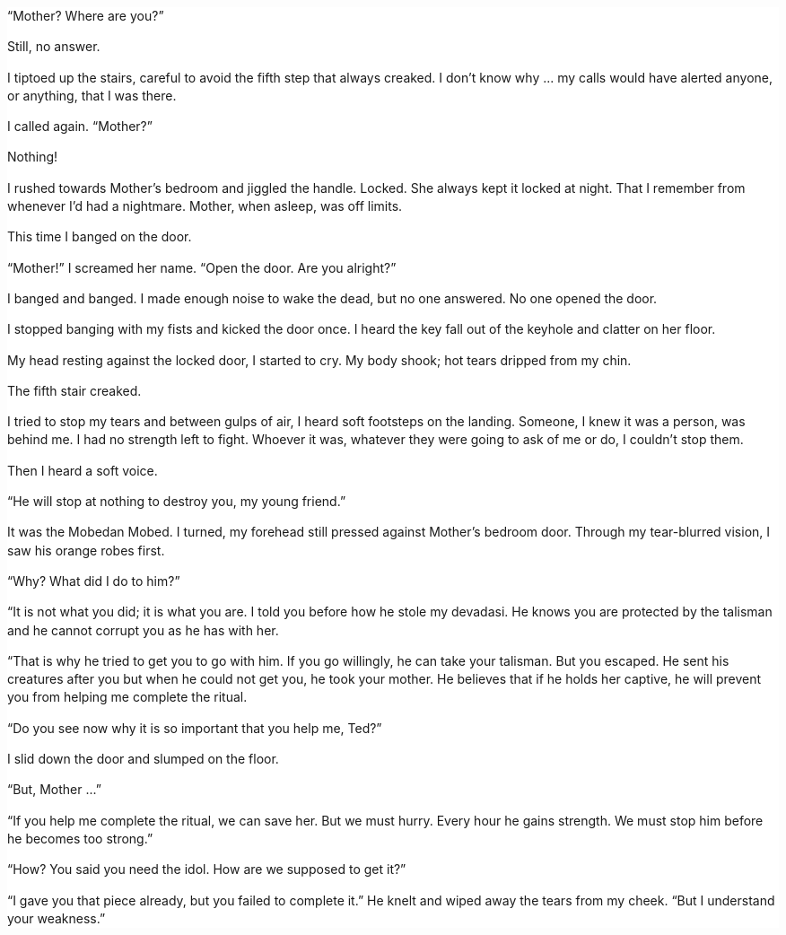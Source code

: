 “Mother? Where are you?”

Still, no answer.

I tiptoed up the stairs, careful to avoid the fifth step that always creaked. I don’t know why ... my calls would have alerted anyone, or anything, that I was there.

I called again. “Mother?”

Nothing!

I rushed towards Mother’s bedroom and jiggled the handle. Locked. She always kept it locked at night. That I remember from whenever I’d had a nightmare. Mother, when asleep, was off limits.

This time I banged on the door.

“Mother!” I screamed her name. “Open the door. Are you alright?”

I banged and banged. I made enough noise to wake the dead, but no one answered. No one opened the door.

I stopped banging with my fists and kicked the door once. I heard the key fall out of the keyhole and clatter on her floor.

My head resting against the locked door, I started to cry. My body shook; hot tears dripped from my chin.

The fifth stair creaked.

I tried to stop my tears and between gulps of air, I heard soft footsteps on the landing. Someone, I knew it was a person, was behind me. I had no strength left to fight. Whoever it was, whatever they were going to ask of me or do, I couldn’t stop them.

Then I heard a soft voice.

“He will stop at nothing to destroy you, my young friend.”

It was the Mobedan Mobed. I turned, my forehead still pressed against Mother’s bedroom door. Through my tear-blurred vision, I saw his orange robes first.

“Why? What did I do to him?”

“It is not what you did; it is what you are. I told you before how he stole my devadasi. He knows you are protected by the talisman and he cannot corrupt you as he has with her.

“That is why he tried to get you to go with him. If you go willingly, he can take your talisman. But you escaped. He sent his creatures after you but when he could not get you, he took your mother. He believes that if he holds her captive, he will prevent you from helping me complete the ritual.

“Do you see now why it is so important that you help me, Ted?”

I slid down the door and slumped on the floor.

“But, Mother ...”

“If you help me complete the ritual, we can save her. But we must hurry. Every hour he gains strength. We must stop him before he becomes too strong.”

“How? You said you need the idol. How are we supposed to get it?”

“I gave you that piece already, but you failed to complete it.” He knelt and wiped away the tears from my cheek. “But I understand your weakness.”
